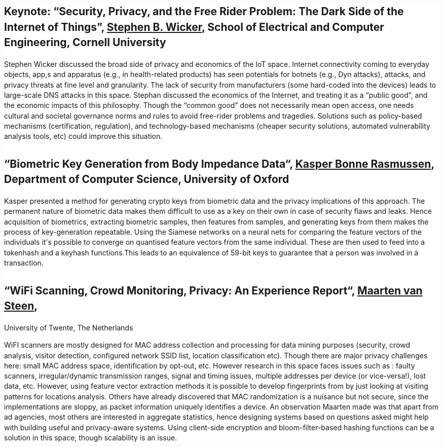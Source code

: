 
## Keynote: “Security, Privacy, and the Free Rider Problem: The Dark Side of the Internet of Things”, [Stephen B. Wicker](http://wisl.ece.cornell.edu/wicker/), School of Electrical and Computer Engineering, Cornell University

Stephen Wicker discussed the broad side of privacy and economics of the IoT space. Internet connectivity coming to everyday objects, app,s and apparatus (e.g., in health-related products) has seen potentials for botnets (e.g., Dyn attacks), attacks, and privacy threats at fine level and granularity. The lack of security from manufacturers (some hard-coded into the devices) leads to large-scale DNS attacks in this space. 
Stephan discussed the economics of the Internet, and treating it as a “public good”, and the economic impacts of this philosophy. Though the “common good” does not necessarily mean open access, one needs cultural and societal governance norms and rules to avoid free-rider problems and tragedies. Solutions such as policy-based mechanisms (certification, regulation), and technology-based mechanisms (cheaper security solutions, automated vulnerability analysis tools, etc) could improve this situation.


## “Biometric Key Generation from Body Impedance Data“, [Kasper Bonne Rasmussen](https://www.cs.ox.ac.uk/people/kasper.rasmussen/), Department of Computer Science, University of Oxford

Kasper presented a method for generating crypto keys from biometric data  and the privacy implications of this approach. The permanent nature of biometric data makes them difficult to use as a key on their own in case of security flaws and leaks. Hence acquisition of biometrics, extracting biometric samples, then features from samples, and generating keys from them makes the process of key-generation repeatable. Using the Siamese networks on a neural nets for comparing the feature vectors of the individuals it's possible to converge on quantised feature vectors from the same individual. These are then used to feed into a tokenhash and a keyhash functions.This leads to an equivalence of 59-bit keys to guarantee that a person was involved in a transaction.


## “WiFi Scanning, Crowd Monitoring, Privacy: An Experience Report“, [Maarten van Steen](https://www.distributed-systems.net/),
University of Twente, The Netherlands

WiFI scanners are mostly designed for MAC address collection and processing for data mining purposes (security, crowd analysis, visitor detection, configured network SSID list, location classification etc). Though there are major privacy challenges here: small MAC address space, identification by opt-out, etc. However research in this space faces issues such as : faulty scanners, irregular/dynamic transmission ranges, signal and timing issues, multiple addresses per device (or vice-versa!), lost data, etc. However, using feature vector extraction methods it is possible to develop fingerprints from by just looking at visiting patterns for locations analysis. Others have already discovered that MAC randomization is a nuisance but not secure, since the implementations are sloppy, as packet information uniquely identifies a device. An observation Maarten made was that apart from ad agencies, most others are interested in aggregate statistics, hence designing systems based on questions asked might help with building useful and privacy-aware systems. Using client-side encryption and bloom-filter-based hashing functions can be a solution in this space, though scalability is an issue. 
